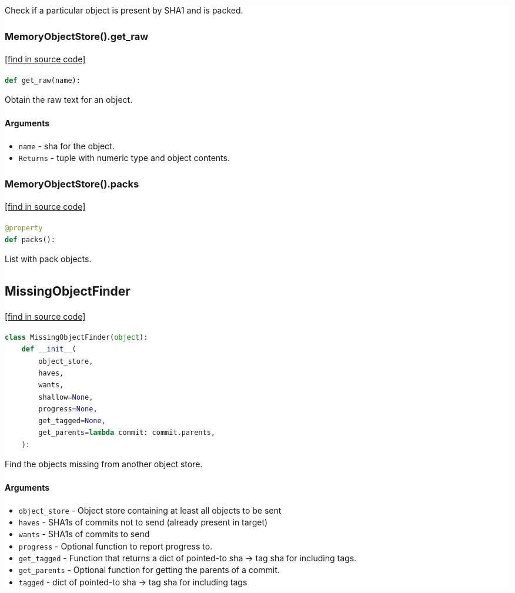 Check if a particular object is present by SHA1 and is packed.

### MemoryObjectStore().get_raw

[[find in source code]](https://github.com/alchem1ster/AddOns-Update-Tool/blob/main/dulwich/object_store.py#L990)

```python
def get_raw(name):
```

Obtain the raw text for an object.

#### Arguments

  - `name` - sha for the object.
- `Returns` - tuple with numeric type and object contents.

### MemoryObjectStore().packs

[[find in source code]](https://github.com/alchem1ster/AddOns-Update-Tool/blob/main/dulwich/object_store.py#L985)

```python
@property
def packs():
```

List with pack objects.

## MissingObjectFinder

[[find in source code]](https://github.com/alchem1ster/AddOns-Update-Tool/blob/main/dulwich/object_store.py#L1252)

```python
class MissingObjectFinder(object):
    def __init__(
        object_store,
        haves,
        wants,
        shallow=None,
        progress=None,
        get_tagged=None,
        get_parents=lambda commit: commit.parents,
    ):
```

Find the objects missing from another object store.

#### Arguments

- `object_store` - Object store containing at least all objects to be
  sent
- `haves` - SHA1s of commits not to send (already present in target)
- `wants` - SHA1s of commits to send
- `progress` - Optional function to report progress to.
- `get_tagged` - Function that returns a dict of pointed-to sha -> tag
  sha for including tags.
- `get_parents` - Optional function for getting the parents of a commit.
- `tagged` - dict of pointed-to sha -> tag sha for including tags
